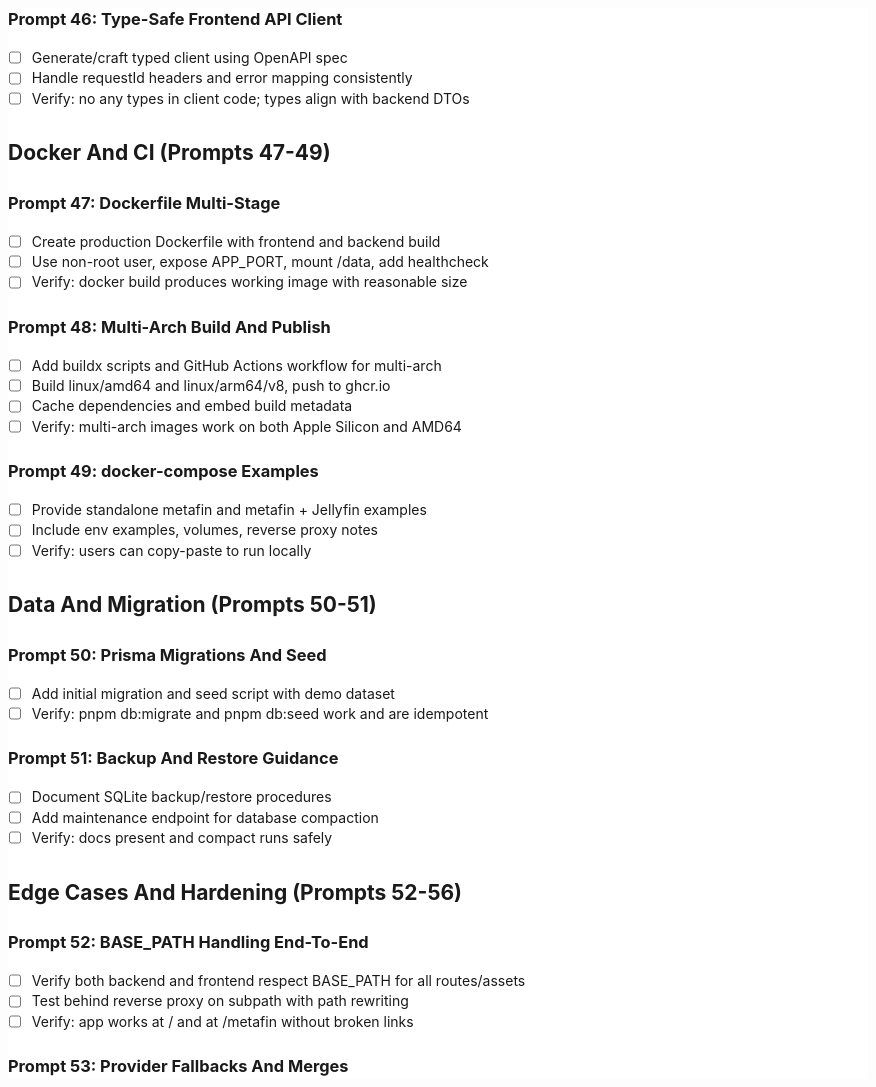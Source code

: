 ### Prompt 46: Type-Safe Frontend API Client

- [ ] Generate/craft typed client using OpenAPI spec
- [ ] Handle requestId headers and error mapping consistently
- [ ] Verify: no any types in client code; types align with backend DTOs

## Docker And CI (Prompts 47-49)

### Prompt 47: Dockerfile Multi-Stage

- [ ] Create production Dockerfile with frontend and backend build
- [ ] Use non-root user, expose APP_PORT, mount /data, add healthcheck
- [ ] Verify: docker build produces working image with reasonable size

### Prompt 48: Multi-Arch Build And Publish

- [ ] Add buildx scripts and GitHub Actions workflow for multi-arch
- [ ] Build linux/amd64 and linux/arm64/v8, push to ghcr.io
- [ ] Cache dependencies and embed build metadata
- [ ] Verify: multi-arch images work on both Apple Silicon and AMD64

### Prompt 49: docker-compose Examples

- [ ] Provide standalone metafin and metafin + Jellyfin examples
- [ ] Include env examples, volumes, reverse proxy notes
- [ ] Verify: users can copy-paste to run locally

## Data And Migration (Prompts 50-51)

### Prompt 50: Prisma Migrations And Seed

- [ ] Add initial migration and seed script with demo dataset
- [ ] Verify: pnpm db:migrate and pnpm db:seed work and are idempotent

### Prompt 51: Backup And Restore Guidance

- [ ] Document SQLite backup/restore procedures
- [ ] Add maintenance endpoint for database compaction
- [ ] Verify: docs present and compact runs safely

## Edge Cases And Hardening (Prompts 52-56)

### Prompt 52: BASE_PATH Handling End-To-End

- [ ] Verify both backend and frontend respect BASE_PATH for all routes/assets
- [ ] Test behind reverse proxy on subpath with path rewriting
- [ ] Verify: app works at / and at /metafin without broken links

### Prompt 53: Provider Fallbacks And Merges
